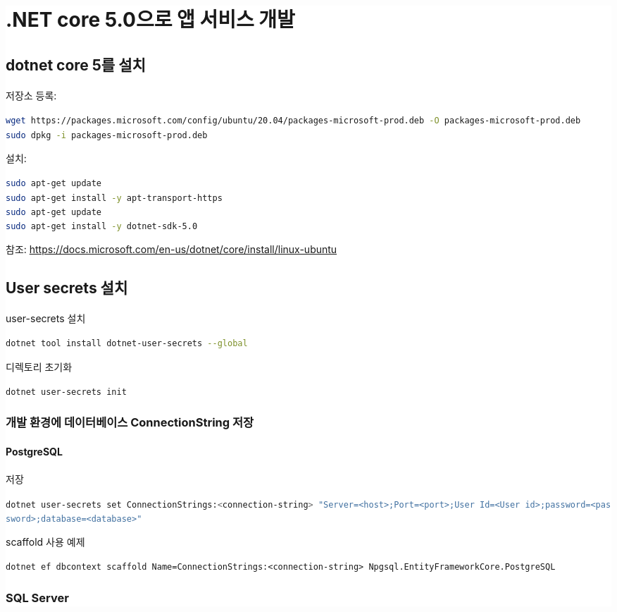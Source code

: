 # .NET core 5.0으로 앱 서비스 개발

## dotnet core 5를 설치

저장소 등록:

```sh
wget https://packages.microsoft.com/config/ubuntu/20.04/packages-microsoft-prod.deb -O packages-microsoft-prod.deb
sudo dpkg -i packages-microsoft-prod.deb
```

설치:

```sh
sudo apt-get update
sudo apt-get install -y apt-transport-https
sudo apt-get update
sudo apt-get install -y dotnet-sdk-5.0
```

참조: https://docs.microsoft.com/en-us/dotnet/core/install/linux-ubuntu

## User secrets 설치

user-secrets 설치

```sh
dotnet tool install dotnet-user-secrets --global
```

디렉토리 초기화
```sh
dotnet user-secrets init
```

### 개발 환경에 데이터베이스 ConnectionString 저장

#### PostgreSQL

저장

```sh
dotnet user-secrets set ConnectionStrings:<connection-string> "Server=<host>;Port=<port>;User Id=<User id>;password=<password>;database=<database>"
```

scaffold 사용 예제

```
dotnet ef dbcontext scaffold Name=ConnectionStrings:<connection-string> Npgsql.EntityFrameworkCore.PostgreSQL
```

### SQL Server
